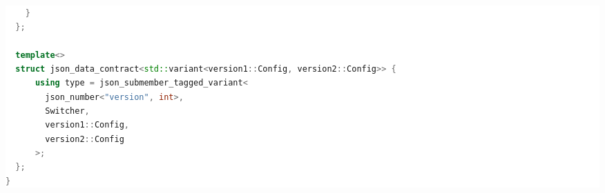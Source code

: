 ```cpp
    }
  };
  
  template<>
  struct json_data_contract<std::variant<version1::Config, version2::Config>> {
      using type = json_submember_tagged_variant<
        json_number<"version", int>,
        Switcher,   
        version1::Config,
        version2::Config
      >;  
  };
}
```
